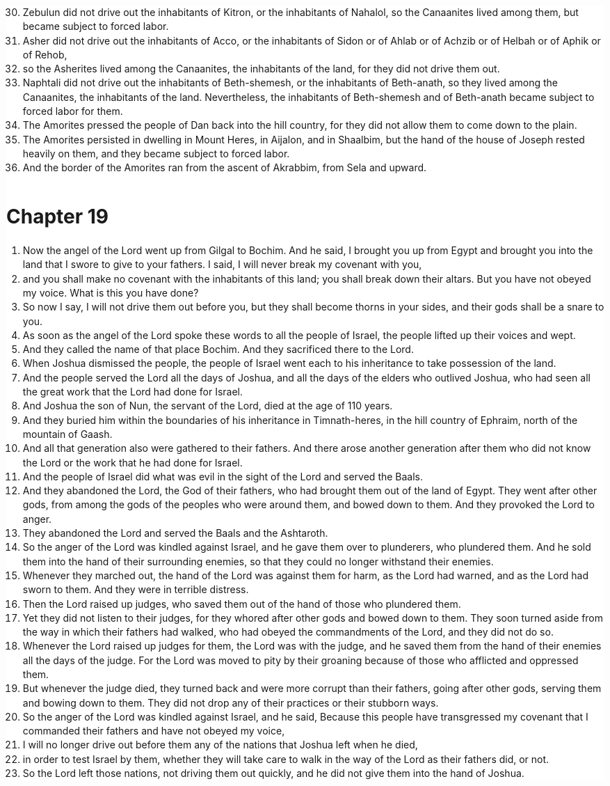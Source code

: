 30. Zebulun did not drive out the inhabitants of Kitron, or the inhabitants of Nahalol, so the Canaanites lived among them, but became subject to forced labor.
31. Asher did not drive out the inhabitants of Acco, or the inhabitants of Sidon or of Ahlab or of Achzib or of Helbah or of Aphik or of Rehob,
32. so the Asherites lived among the Canaanites, the inhabitants of the land, for they did not drive them out.
33. Naphtali did not drive out the inhabitants of Beth-shemesh, or the inhabitants of Beth-anath, so they lived among the Canaanites, the inhabitants of the land. Nevertheless, the inhabitants of Beth-shemesh and of Beth-anath became subject to forced labor for them.
34. The Amorites pressed the people of Dan back into the hill country, for they did not allow them to come down to the plain.
35. The Amorites persisted in dwelling in Mount Heres, in Aijalon, and in Shaalbim, but the hand of the house of Joseph rested heavily on them, and they became subject to forced labor.
36. And the border of the Amorites ran from the ascent of Akrabbim, from Sela and upward.

# Chapter 19

1. Now the angel of the Lord went up from Gilgal to Bochim. And he said, I brought you up from Egypt and brought you into the land that I swore to give to your fathers. I said, I will never break my covenant with you,
2. and you shall make no covenant with the inhabitants of this land; you shall break down their altars. But you have not obeyed my voice. What is this you have done?
3. So now I say, I will not drive them out before you, but they shall become thorns in your sides, and their gods shall be a snare to you.
4. As soon as the angel of the Lord spoke these words to all the people of Israel, the people lifted up their voices and wept.
5. And they called the name of that place Bochim. And they sacrificed there to the Lord.
6. When Joshua dismissed the people, the people of Israel went each to his inheritance to take possession of the land.
7. And the people served the Lord all the days of Joshua, and all the days of the elders who outlived Joshua, who had seen all the great work that the Lord had done for Israel.
8. And Joshua the son of Nun, the servant of the Lord, died at the age of 110 years.
9. And they buried him within the boundaries of his inheritance in Timnath-heres, in the hill country of Ephraim, north of the mountain of Gaash.
10. And all that generation also were gathered to their fathers. And there arose another generation after them who did not know the Lord or the work that he had done for Israel.
11. And the people of Israel did what was evil in the sight of the Lord and served the Baals.
12. And they abandoned the Lord, the God of their fathers, who had brought them out of the land of Egypt. They went after other gods, from among the gods of the peoples who were around them, and bowed down to them. And they provoked the Lord to anger.
13. They abandoned the Lord and served the Baals and the Ashtaroth.
14. So the anger of the Lord was kindled against Israel, and he gave them over to plunderers, who plundered them. And he sold them into the hand of their surrounding enemies, so that they could no longer withstand their enemies.
15. Whenever they marched out, the hand of the Lord was against them for harm, as the Lord had warned, and as the Lord had sworn to them. And they were in terrible distress.
16. Then the Lord raised up judges, who saved them out of the hand of those who plundered them.
17. Yet they did not listen to their judges, for they whored after other gods and bowed down to them. They soon turned aside from the way in which their fathers had walked, who had obeyed the commandments of the Lord, and they did not do so.
18. Whenever the Lord raised up judges for them, the Lord was with the judge, and he saved them from the hand of their enemies all the days of the judge. For the Lord was moved to pity by their groaning because of those who afflicted and oppressed them.
19. But whenever the judge died, they turned back and were more corrupt than their fathers, going after other gods, serving them and bowing down to them. They did not drop any of their practices or their stubborn ways.
20. So the anger of the Lord was kindled against Israel, and he said, Because this people have transgressed my covenant that I commanded their fathers and have not obeyed my voice,
21. I will no longer drive out before them any of the nations that Joshua left when he died,
22. in order to test Israel by them, whether they will take care to walk in the way of the Lord as their fathers did, or not.
23. So the Lord left those nations, not driving them out quickly, and he did not give them into the hand of Joshua.